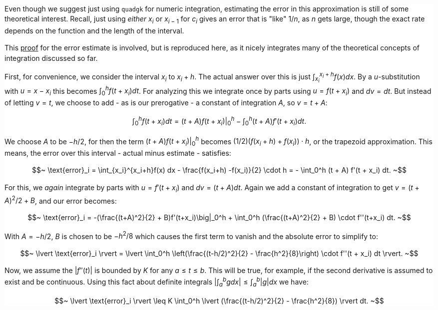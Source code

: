 Even though we suggest just using `quadgk` for numeric integration,
estimating the error in this approximation is still of some
theoretical interest. Recall, just using *either* $x_i$ or $x_{i-1}$
for $c_i$ gives an error that is "like" $1/n$, as $n$ gets large, though the exact rate depends on the function and the length of the interval.

This [proof](http://www.math.ucsd.edu/~ebender/20B/77_Trap.pdf) for the
error estimate is involved, but is reproduced here, as it nicely
integrates many of the theoretical concepts of integration discussed so far.

First, for convenience, we consider the interval $x_i$ to $x_i+h$. The
actual answer over this is just $\int_{x_i}^{x_i+h}f(x) dx$. By a
$u$-substitution with $u=x-x_i$ this becomes $\int_0^h f(t + x_i)
dt$. For analyzing this we integrate once by parts using $u=f(t+x_i)$ and
$dv=dt$. But instead of letting $v=t$, we choose to add - as is our prerogative - a constant of integration
$A$, so $v=t+A$:

$$~
\int_0^h f(t + x_i) dt = (t+A)f(t+x_i)\big|_0^h - \int_0^h (t + A) f'(t + x_i) dt.
~$$

We choose $A$ to be $-h/2$, for then the term $(t+A)f(t+x_i)\big|_0^h$
becomes $(1/2)(f(x_i+h) + f(x_i)) \cdot h$, or the trapezoid
approximation. This means, the error over this interval - actual minus estimate - satisfies:

$$~
\text{error}_i = \int_{x_i}^{x_i+h}f(x) dx - \frac{f(x_i+h) -f(x_i)}{2} \cdot h  = - \int_0^h (t + A) f'(t + x_i) dt.
~$$

For this, we *again* integrate by parts with $u=f'(t+x_i)$ and
$dv=(t+A)dt$. Again we add a constant of integration to get $v=(t+A)^2/2 + B$, and
our error becomes:

$$~
\text{error}_i = -(\frac{(t+A)^2}{2} + B)f'(t+x_i)\big|_0^h + \int_0^h (\frac{(t+A)^2}{2} + B) \cdot f''(t+x_i) dt.
~$$

With $A=-h/2$, $B$ is chosen to be $-h^2/8$ which causes the first
term to vanish and the absolute error to simplify to:

$$~
\lvert \text{error}_i  \rvert = \lvert \int_0^h \left(\frac{(t-h/2)^2}{2} - \frac{h^2}{8}\right) \cdot f''(t + x_i) dt \rvert.
~$$

Now, we assume the $\lvert f''(t)\rvert$ is bounded by $K$ for any $a \leq t \leq b$. This
will be true, for example, if the second derivative is assumed to exist and be continuous.  Using this fact about definite integrals
$\lvert \int_a^b g dx\rvert \leq \int_a^b \lvert g \rvert dx$ we have:


$$~
\lvert \text{error}_i  \rvert \leq K \int_0^h \lvert (\frac{(t-h/2)^2}{2} - \frac{h^2}{8}) \rvert dt.
~$$
